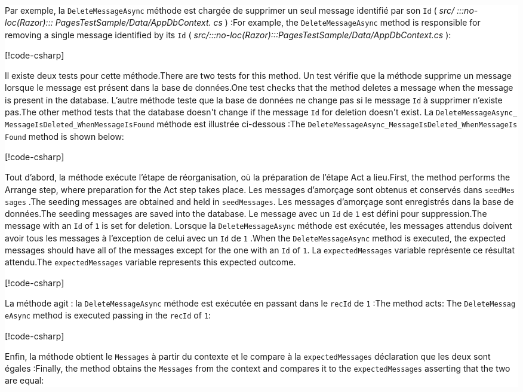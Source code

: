 <span data-ttu-id="581b6-172">Par exemple, la `DeleteMessageAsync` méthode est chargée de supprimer un seul message identifié par son `Id` ( *src/ :::no-loc(Razor)::: PagesTestSample/Data/AppDbContext. cs* ) :</span><span class="sxs-lookup"><span data-stu-id="581b6-172">For example, the `DeleteMessageAsync` method is responsible for removing a single message identified by its `Id` ( *src/:::no-loc(Razor):::PagesTestSample/Data/AppDbContext.cs* ):</span></span>

[!code-csharp[](razor-pages-tests/samples/3.x/src/:::no-loc(Razor):::PagesTestSample/Data/AppDbContext.cs?name=snippet4)]

<span data-ttu-id="581b6-173">Il existe deux tests pour cette méthode.</span><span class="sxs-lookup"><span data-stu-id="581b6-173">There are two tests for this method.</span></span> <span data-ttu-id="581b6-174">Un test vérifie que la méthode supprime un message lorsque le message est présent dans la base de données.</span><span class="sxs-lookup"><span data-stu-id="581b6-174">One test checks that the method deletes a message when the message is present in the database.</span></span> <span data-ttu-id="581b6-175">L’autre méthode teste que la base de données ne change pas si le message `Id` à supprimer n’existe pas.</span><span class="sxs-lookup"><span data-stu-id="581b6-175">The other method tests that the database doesn't change if the message `Id` for deletion doesn't exist.</span></span> <span data-ttu-id="581b6-176">La `DeleteMessageAsync_MessageIsDeleted_WhenMessageIsFound` méthode est illustrée ci-dessous :</span><span class="sxs-lookup"><span data-stu-id="581b6-176">The `DeleteMessageAsync_MessageIsDeleted_WhenMessageIsFound` method is shown below:</span></span>

[!code-csharp[](razor-pages-tests/samples_snapshot/3.x/tests/:::no-loc(Razor):::PagesTestSample.Tests/UnitTests/DataAccessLayerTest.cs?name=snippet1)]

<span data-ttu-id="581b6-177">Tout d’abord, la méthode exécute l’étape de réorganisation, où la préparation de l’étape Act a lieu.</span><span class="sxs-lookup"><span data-stu-id="581b6-177">First, the method performs the Arrange step, where preparation for the Act step takes place.</span></span> <span data-ttu-id="581b6-178">Les messages d’amorçage sont obtenus et conservés dans `seedMessages` .</span><span class="sxs-lookup"><span data-stu-id="581b6-178">The seeding messages are obtained and held in `seedMessages`.</span></span> <span data-ttu-id="581b6-179">Les messages d’amorçage sont enregistrés dans la base de données.</span><span class="sxs-lookup"><span data-stu-id="581b6-179">The seeding messages are saved into the database.</span></span> <span data-ttu-id="581b6-180">Le message avec un `Id` de `1` est défini pour suppression.</span><span class="sxs-lookup"><span data-stu-id="581b6-180">The message with an `Id` of `1` is set for deletion.</span></span> <span data-ttu-id="581b6-181">Lorsque la `DeleteMessageAsync` méthode est exécutée, les messages attendus doivent avoir tous les messages à l’exception de celui avec un `Id` de `1` .</span><span class="sxs-lookup"><span data-stu-id="581b6-181">When the `DeleteMessageAsync` method is executed, the expected messages should have all of the messages except for the one with an `Id` of `1`.</span></span> <span data-ttu-id="581b6-182">La `expectedMessages` variable représente ce résultat attendu.</span><span class="sxs-lookup"><span data-stu-id="581b6-182">The `expectedMessages` variable represents this expected outcome.</span></span>

[!code-csharp[](razor-pages-tests/samples/3.x/tests/:::no-loc(Razor):::PagesTestSample.Tests/UnitTests/DataAccessLayerTest.cs?name=snippet1)]

<span data-ttu-id="581b6-183">La méthode agit : la `DeleteMessageAsync` méthode est exécutée en passant dans le `recId` de `1` :</span><span class="sxs-lookup"><span data-stu-id="581b6-183">The method acts: The `DeleteMessageAsync` method is executed passing in the `recId` of `1`:</span></span>

[!code-csharp[](razor-pages-tests/samples/3.x/tests/:::no-loc(Razor):::PagesTestSample.Tests/UnitTests/DataAccessLayerTest.cs?name=snippet2)]

<span data-ttu-id="581b6-184">Enfin, la méthode obtient le `Messages` à partir du contexte et le compare à la `expectedMessages` déclaration que les deux sont égales :</span><span class="sxs-lookup"><span data-stu-id="581b6-184">Finally, the method obtains the `Messages` from the context and compares it to the `expectedMessages` asserting that the two are equal:</span></span>
